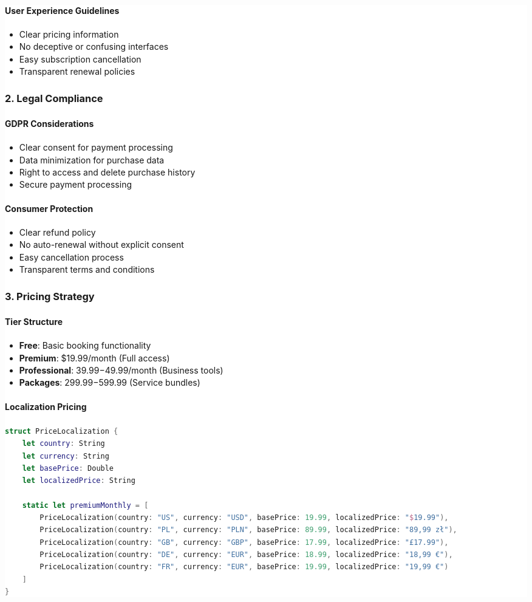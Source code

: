 #### User Experience Guidelines
- Clear pricing information
- No deceptive or confusing interfaces
- Easy subscription cancellation
- Transparent renewal policies

### 2. Legal Compliance

#### GDPR Considerations
- Clear consent for payment processing
- Data minimization for purchase data
- Right to access and delete purchase history
- Secure payment processing

#### Consumer Protection
- Clear refund policy
- No auto-renewal without explicit consent
- Easy cancellation process
- Transparent terms and conditions

### 3. Pricing Strategy

#### Tier Structure
- **Free**: Basic booking functionality
- **Premium**: $19.99/month (Full access)
- **Professional**: $39.99-$49.99/month (Business tools)
- **Packages**: $299.99-$599.99 (Service bundles)

#### Localization Pricing
```swift
struct PriceLocalization {
    let country: String
    let currency: String
    let basePrice: Double
    let localizedPrice: String

    static let premiumMonthly = [
        PriceLocalization(country: "US", currency: "USD", basePrice: 19.99, localizedPrice: "$19.99"),
        PriceLocalization(country: "PL", currency: "PLN", basePrice: 89.99, localizedPrice: "89,99 zł"),
        PriceLocalization(country: "GB", currency: "GBP", basePrice: 17.99, localizedPrice: "£17.99"),
        PriceLocalization(country: "DE", currency: "EUR", basePrice: 18.99, localizedPrice: "18,99 €"),
        PriceLocalization(country: "FR", currency: "EUR", basePrice: 19.99, localizedPrice: "19,99 €")
    ]
}
```

